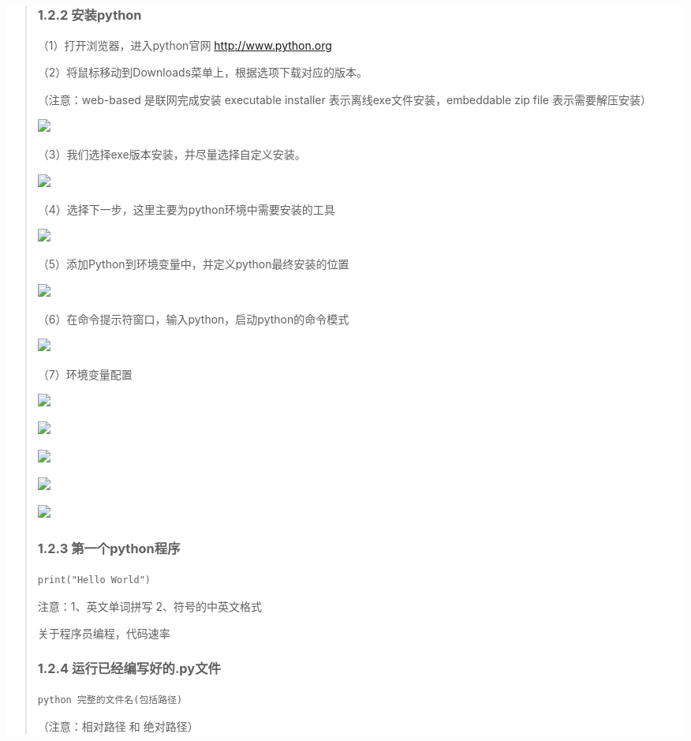   > ### 1.2.2 安装python
  > 
  > （1）打开浏览器，进入python官网 http://www.python.org
  > 
  > （2）将鼠标移动到Downloads菜单上，根据选项下载对应的版本。
  > 
  > （注意：web-based 是联网完成安装 executable installer 表示离线exe文件安装，embeddable zip file 表示需要解压安装）
  > 
  > ![](https://img-blog.csdnimg.cn/img_convert/ec1c016edeb3d21ea35cb51468a90a12.png)
  > 
  > （3）我们选择exe版本安装，并尽量选择自定义安装。
  > 
  > ![](https://img-blog.csdnimg.cn/img_convert/cb0af4a25113ae29e8ee8afb4ae4c48e.png)
  > 
  > （4）选择下一步，这里主要为python环境中需要安装的工具
  > 
  > ![](https://img-blog.csdnimg.cn/img_convert/151dcf0fd56fe692ce89227001d9509f.png)
  > 
  > （5）添加Python到环境变量中，并定义python最终安装的位置
  > 
  > ![](https://img-blog.csdnimg.cn/img_convert/6754cb479d52532531a5c4a185115b68.png)
  > 
  > （6）在命令提示符窗口，输入python，启动python的命令模式
  > 
  > ![](https://img-blog.csdnimg.cn/img_convert/d3d49a1f883331d248a8d65997063aef.png)
  > 
  > （7）环境变量配置
  > 
  > ![](https://img-blog.csdnimg.cn/img_convert/976b71bf3a295b74d58c2475ee082c84.png)
  > 
  > ![](https://img-blog.csdnimg.cn/img_convert/9beb1e1d70046c3c499f5044254d34e4.png)
  > 
  > ![](https://img-blog.csdnimg.cn/img_convert/f9cda96ecc45a016bc41ff1dbd37c2f4.png)
  > 
  > ![](https://img-blog.csdnimg.cn/img_convert/71e012c8b3fa9380ed8a05cc8db24e37.png)
  > 
  > ![](https://img-blog.csdnimg.cn/img_convert/aee55f4fb6a4bcc1bd82f9bc09d7791d.png)
  > 
  > ### 1.2.3 第一个python程序
  > 
  > ```
  > print("Hello World")
  > ```
  > 
  > 注意：1、英文单词拼写  2、符号的中英文格式
  > 
  > 关于程序员编程，代码速率
  > 
  > ### 1.2.4 运行已经编写好的.py文件
  > 
  > ```
  > python 完整的文件名(包括路径)
  > ```
  > 
  > （注意：相对路径 和 绝对路径）
